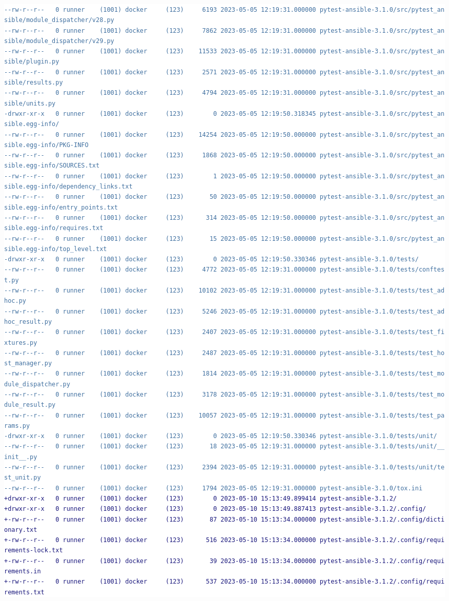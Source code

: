```diff
--rw-r--r--   0 runner    (1001) docker     (123)     6193 2023-05-05 12:19:31.000000 pytest-ansible-3.1.0/src/pytest_ansible/module_dispatcher/v28.py
--rw-r--r--   0 runner    (1001) docker     (123)     7862 2023-05-05 12:19:31.000000 pytest-ansible-3.1.0/src/pytest_ansible/module_dispatcher/v29.py
--rw-r--r--   0 runner    (1001) docker     (123)    11533 2023-05-05 12:19:31.000000 pytest-ansible-3.1.0/src/pytest_ansible/plugin.py
--rw-r--r--   0 runner    (1001) docker     (123)     2571 2023-05-05 12:19:31.000000 pytest-ansible-3.1.0/src/pytest_ansible/results.py
--rw-r--r--   0 runner    (1001) docker     (123)     4794 2023-05-05 12:19:31.000000 pytest-ansible-3.1.0/src/pytest_ansible/units.py
-drwxr-xr-x   0 runner    (1001) docker     (123)        0 2023-05-05 12:19:50.318345 pytest-ansible-3.1.0/src/pytest_ansible.egg-info/
--rw-r--r--   0 runner    (1001) docker     (123)    14254 2023-05-05 12:19:50.000000 pytest-ansible-3.1.0/src/pytest_ansible.egg-info/PKG-INFO
--rw-r--r--   0 runner    (1001) docker     (123)     1868 2023-05-05 12:19:50.000000 pytest-ansible-3.1.0/src/pytest_ansible.egg-info/SOURCES.txt
--rw-r--r--   0 runner    (1001) docker     (123)        1 2023-05-05 12:19:50.000000 pytest-ansible-3.1.0/src/pytest_ansible.egg-info/dependency_links.txt
--rw-r--r--   0 runner    (1001) docker     (123)       50 2023-05-05 12:19:50.000000 pytest-ansible-3.1.0/src/pytest_ansible.egg-info/entry_points.txt
--rw-r--r--   0 runner    (1001) docker     (123)      314 2023-05-05 12:19:50.000000 pytest-ansible-3.1.0/src/pytest_ansible.egg-info/requires.txt
--rw-r--r--   0 runner    (1001) docker     (123)       15 2023-05-05 12:19:50.000000 pytest-ansible-3.1.0/src/pytest_ansible.egg-info/top_level.txt
-drwxr-xr-x   0 runner    (1001) docker     (123)        0 2023-05-05 12:19:50.330346 pytest-ansible-3.1.0/tests/
--rw-r--r--   0 runner    (1001) docker     (123)     4772 2023-05-05 12:19:31.000000 pytest-ansible-3.1.0/tests/conftest.py
--rw-r--r--   0 runner    (1001) docker     (123)    10102 2023-05-05 12:19:31.000000 pytest-ansible-3.1.0/tests/test_adhoc.py
--rw-r--r--   0 runner    (1001) docker     (123)     5246 2023-05-05 12:19:31.000000 pytest-ansible-3.1.0/tests/test_adhoc_result.py
--rw-r--r--   0 runner    (1001) docker     (123)     2407 2023-05-05 12:19:31.000000 pytest-ansible-3.1.0/tests/test_fixtures.py
--rw-r--r--   0 runner    (1001) docker     (123)     2487 2023-05-05 12:19:31.000000 pytest-ansible-3.1.0/tests/test_host_manager.py
--rw-r--r--   0 runner    (1001) docker     (123)     1814 2023-05-05 12:19:31.000000 pytest-ansible-3.1.0/tests/test_module_dispatcher.py
--rw-r--r--   0 runner    (1001) docker     (123)     3178 2023-05-05 12:19:31.000000 pytest-ansible-3.1.0/tests/test_module_result.py
--rw-r--r--   0 runner    (1001) docker     (123)    10057 2023-05-05 12:19:31.000000 pytest-ansible-3.1.0/tests/test_params.py
-drwxr-xr-x   0 runner    (1001) docker     (123)        0 2023-05-05 12:19:50.330346 pytest-ansible-3.1.0/tests/unit/
--rw-r--r--   0 runner    (1001) docker     (123)       18 2023-05-05 12:19:31.000000 pytest-ansible-3.1.0/tests/unit/__init__.py
--rw-r--r--   0 runner    (1001) docker     (123)     2394 2023-05-05 12:19:31.000000 pytest-ansible-3.1.0/tests/unit/test_unit.py
--rw-r--r--   0 runner    (1001) docker     (123)     1794 2023-05-05 12:19:31.000000 pytest-ansible-3.1.0/tox.ini
+drwxr-xr-x   0 runner    (1001) docker     (123)        0 2023-05-10 15:13:49.899414 pytest-ansible-3.1.2/
+drwxr-xr-x   0 runner    (1001) docker     (123)        0 2023-05-10 15:13:49.887413 pytest-ansible-3.1.2/.config/
+-rw-r--r--   0 runner    (1001) docker     (123)       87 2023-05-10 15:13:34.000000 pytest-ansible-3.1.2/.config/dictionary.txt
+-rw-r--r--   0 runner    (1001) docker     (123)      516 2023-05-10 15:13:34.000000 pytest-ansible-3.1.2/.config/requirements-lock.txt
+-rw-r--r--   0 runner    (1001) docker     (123)       39 2023-05-10 15:13:34.000000 pytest-ansible-3.1.2/.config/requirements.in
+-rw-r--r--   0 runner    (1001) docker     (123)      537 2023-05-10 15:13:34.000000 pytest-ansible-3.1.2/.config/requirements.txt
```